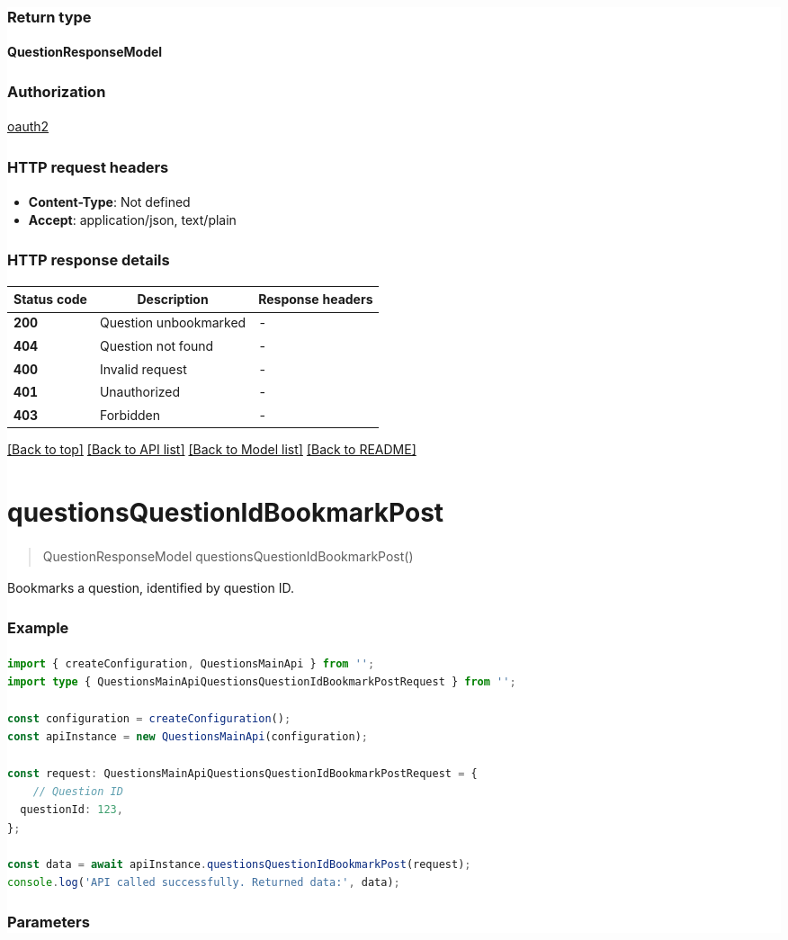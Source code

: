 
### Return type

**QuestionResponseModel**

### Authorization

[oauth2](README.md#oauth2)

### HTTP request headers

 - **Content-Type**: Not defined
 - **Accept**: application/json, text/plain


### HTTP response details
| Status code | Description | Response headers |
|-------------|-------------|------------------|
**200** | Question unbookmarked |  -  |
**404** | Question not found |  -  |
**400** | Invalid request |  -  |
**401** | Unauthorized |  -  |
**403** | Forbidden |  -  |

[[Back to top]](#) [[Back to API list]](README.md#documentation-for-api-endpoints) [[Back to Model list]](README.md#documentation-for-models) [[Back to README]](README.md)

# **questionsQuestionIdBookmarkPost**
> QuestionResponseModel questionsQuestionIdBookmarkPost()

Bookmarks a question, identified by question ID.

### Example


```typescript
import { createConfiguration, QuestionsMainApi } from '';
import type { QuestionsMainApiQuestionsQuestionIdBookmarkPostRequest } from '';

const configuration = createConfiguration();
const apiInstance = new QuestionsMainApi(configuration);

const request: QuestionsMainApiQuestionsQuestionIdBookmarkPostRequest = {
    // Question ID
  questionId: 123,
};

const data = await apiInstance.questionsQuestionIdBookmarkPost(request);
console.log('API called successfully. Returned data:', data);
```


### Parameters
